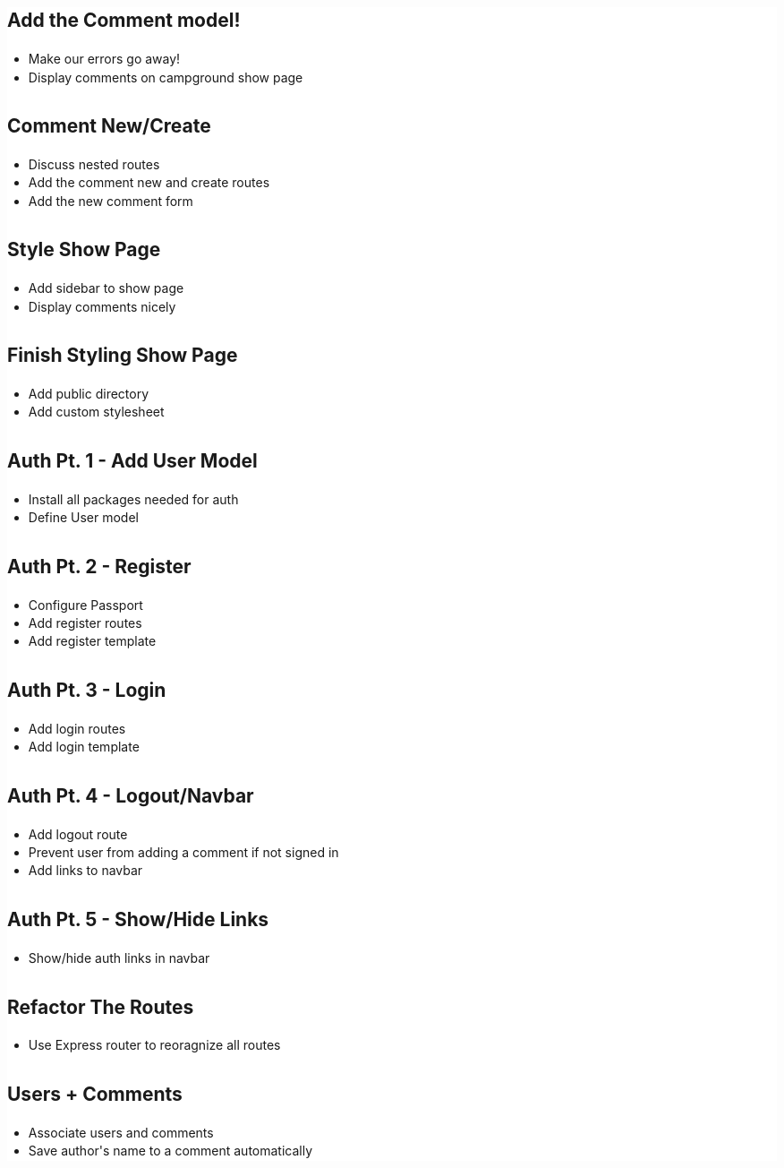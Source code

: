 ## Add the Comment model!
* Make our errors go away!
* Display comments on campground show page

## Comment New/Create
* Discuss nested routes
* Add the comment new and create routes
* Add the new comment form

## Style Show Page
* Add sidebar to show page
* Display comments nicely

## Finish Styling Show Page
* Add public directory
* Add custom stylesheet

## Auth Pt. 1 - Add User Model
* Install all packages needed for auth
* Define User model 

## Auth Pt. 2 - Register
* Configure Passport
* Add register routes
* Add register template

## Auth Pt. 3 - Login
* Add login routes
* Add login template

## Auth Pt. 4 - Logout/Navbar
* Add logout route
* Prevent user from adding a comment if not signed in
* Add links to navbar
 
## Auth Pt. 5 - Show/Hide Links
* Show/hide auth links in navbar 

## Refactor The Routes
* Use Express router to reoragnize all routes

## Users + Comments
* Associate users and comments
* Save author's name to a comment automatically
